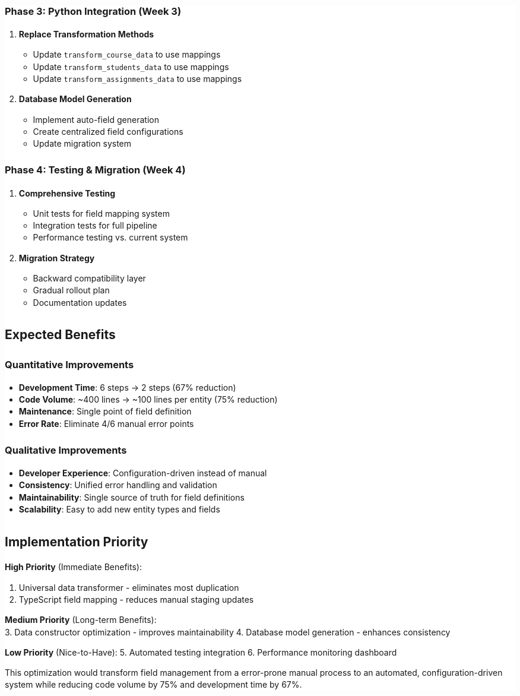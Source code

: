 ### Phase 3: Python Integration (Week 3)
1. **Replace Transformation Methods**
   - Update `transform_course_data` to use mappings
   - Update `transform_students_data` to use mappings  
   - Update `transform_assignments_data` to use mappings

2. **Database Model Generation**
   - Implement auto-field generation
   - Create centralized field configurations
   - Update migration system

### Phase 4: Testing & Migration (Week 4)
1. **Comprehensive Testing**
   - Unit tests for field mapping system
   - Integration tests for full pipeline
   - Performance testing vs. current system

2. **Migration Strategy**
   - Backward compatibility layer
   - Gradual rollout plan
   - Documentation updates

## Expected Benefits

### Quantitative Improvements
- **Development Time**: 6 steps → 2 steps (67% reduction)
- **Code Volume**: ~400 lines → ~100 lines per entity (75% reduction)
- **Maintenance**: Single point of field definition
- **Error Rate**: Eliminate 4/6 manual error points

### Qualitative Improvements
- **Developer Experience**: Configuration-driven instead of manual
- **Consistency**: Unified error handling and validation
- **Maintainability**: Single source of truth for field definitions
- **Scalability**: Easy to add new entity types and fields

## Implementation Priority

**High Priority** (Immediate Benefits):
1. Universal data transformer - eliminates most duplication
2. TypeScript field mapping - reduces manual staging updates

**Medium Priority** (Long-term Benefits):  
3. Data constructor optimization - improves maintainability
4. Database model generation - enhances consistency

**Low Priority** (Nice-to-Have):
5. Automated testing integration
6. Performance monitoring dashboard

This optimization would transform field management from a error-prone manual process to an automated, configuration-driven system while reducing code volume by 75% and development time by 67%.